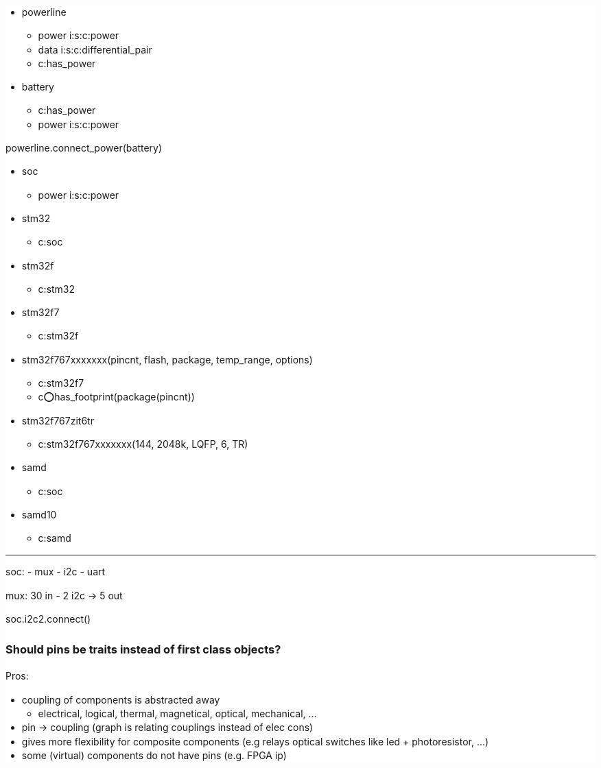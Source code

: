 - powerline
    - power i:s:c:power
    - data i:s:c:differential_pair
    + c:has_power

- battery
    + c:has_power
    - power i:s:c:power

powerline.connect_power(battery)

- soc
    + power i:s:c:power

- stm32
    + c:soc

- stm32f
    + c:stm32

- stm32f7
    + c:stm32f

- stm32f767xxxxxxx(pincnt, flash, package, temp_range, options)
    + c:stm32f7
    + c:o:has_footprint(package(pincnt))

- stm32f767zit6tr
    + c:stm32f767xxxxxxx(144, 2048k, LQFP, 6, TR)

- samd
    + c:soc

- samd10
    + c:samd

---


soc:
    - mux
        - i2c
        - uart

mux:
    30 in
        - 2 i2c -> 
    5 out

soc.i2c2.connect()







### Should pins be traits instead of first class objects? ###

Pros:
- coupling of components is abstracted away
    - electrical, logical, thermal, magnetical, optical, mechanical, ...
- pin -> coupling (graph is relating couplings instead of elec cons)
- gives more flexibility for composite components (e.g relays optical switches like led + photoresistor, ...)
- some (virtual) components do not have pins (e.g. FPGA ip)
